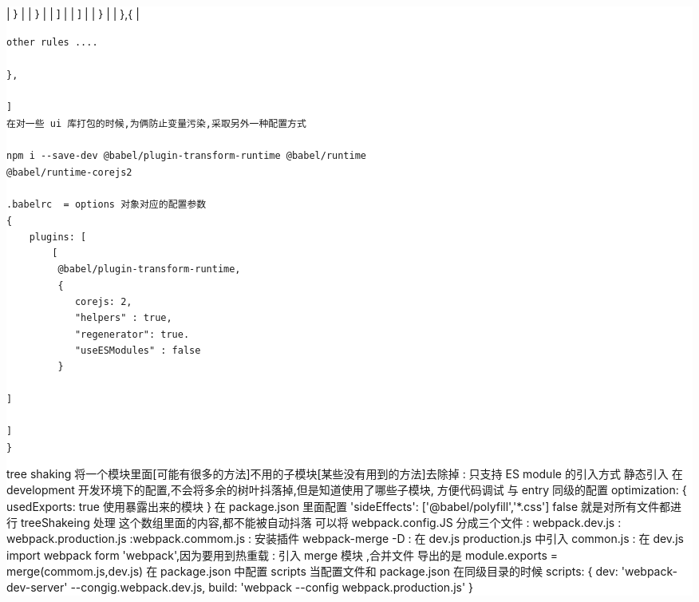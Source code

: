 |                                                                        }                                                                        |
|                                                                        }                                                                        |
|                                                                        ]                                                                        |
|                                                                        ]                                                                        |
|                                                                        }                                                                        |
|                                                                       },{                                                                       |

    other rules ....

    },

    ]
    在对一些 ui 库打包的时候,为俩防止变量污染,采取另外一种配置方式

    npm i --save-dev @babel/plugin-transform-runtime @babel/runtime
    @babel/runtime-corejs2

    .babelrc  = options 对象对应的配置参数
    {
        plugins: [
            [
             @babel/plugin-transform-runtime,
             {
                corejs: 2,
                "helpers" : true,
                "regenerator": true.
                "useESModules" : false
             }

    ]

    ]
    }

tree shaking 将一个模块里面[可能有很多的方法]不用的子模块[某些没有用到的方法]去除掉
: 只支持 ES module 的引入方式 静态引入
在 development 开发环境下的配置,不会将多余的树叶抖落掉,但是知道使用了哪些子模块, 方便代码调试
与 entry 同级的配置
optimization: {
usedExports: true 使用暴露出来的模块
}
在 package.json 里面配置
'sideEffects': ['@babel/polyfill','*.css'] false 就是对所有文件都进行 treeShakeing 处理
这个数组里面的内容,都不能被自动抖落
可以将 webpack.config.JS 分成三个文件
: webpack.dev.js
: webpack.production.js
:webpack.commom.js
: 安装插件 webpack-merge -D
: 在 dev.js production.js 中引入 common.js
: 在 dev.js import webpack form 'webpack',因为要用到热重载
: 引入 merge 模块 ,合并文件 导出的是
module.exports = merge(commom.js,dev.js)
在 package.json 中配置 scripts
当配置文件和 package.json 在同级目录的时候
scripts: {
dev: 'webpack-dev-server' --congig.webpack.dev.js,
build: 'webpack --config webpack.production.js'
}
